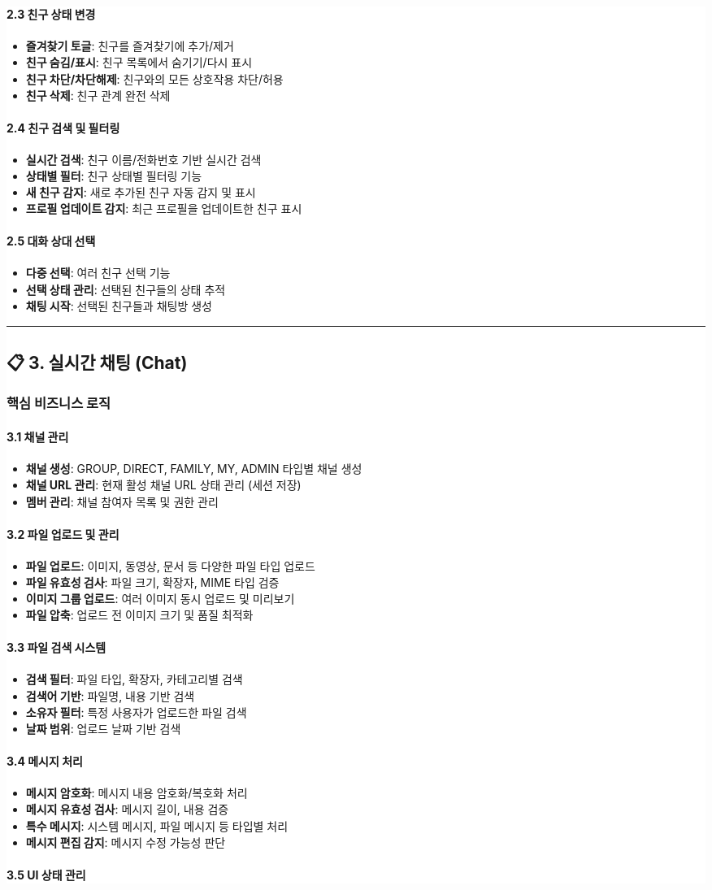 #### 2.3 친구 상태 변경

- **즐겨찾기 토글**: 친구를 즐겨찾기에 추가/제거
- **친구 숨김/표시**: 친구 목록에서 숨기기/다시 표시
- **친구 차단/차단해제**: 친구와의 모든 상호작용 차단/허용
- **친구 삭제**: 친구 관계 완전 삭제

#### 2.4 친구 검색 및 필터링

- **실시간 검색**: 친구 이름/전화번호 기반 실시간 검색
- **상태별 필터**: 친구 상태별 필터링 기능
- **새 친구 감지**: 새로 추가된 친구 자동 감지 및 표시
- **프로필 업데이트 감지**: 최근 프로필을 업데이트한 친구 표시

#### 2.5 대화 상대 선택

- **다중 선택**: 여러 친구 선택 기능
- **선택 상태 관리**: 선택된 친구들의 상태 추적
- **채팅 시작**: 선택된 친구들과 채팅방 생성

---

## 📋 3. 실시간 채팅 (Chat)

### 핵심 비즈니스 로직

#### 3.1 채널 관리

- **채널 생성**: GROUP, DIRECT, FAMILY, MY, ADMIN 타입별 채널 생성
- **채널 URL 관리**: 현재 활성 채널 URL 상태 관리 (세션 저장)
- **멤버 관리**: 채널 참여자 목록 및 권한 관리

#### 3.2 파일 업로드 및 관리

- **파일 업로드**: 이미지, 동영상, 문서 등 다양한 파일 타입 업로드
- **파일 유효성 검사**: 파일 크기, 확장자, MIME 타입 검증
- **이미지 그룹 업로드**: 여러 이미지 동시 업로드 및 미리보기
- **파일 압축**: 업로드 전 이미지 크기 및 품질 최적화

#### 3.3 파일 검색 시스템

- **검색 필터**: 파일 타입, 확장자, 카테고리별 검색
- **검색어 기반**: 파일명, 내용 기반 검색
- **소유자 필터**: 특정 사용자가 업로드한 파일 검색
- **날짜 범위**: 업로드 날짜 기반 검색

#### 3.4 메시지 처리

- **메시지 암호화**: 메시지 내용 암호화/복호화 처리
- **메시지 유효성 검사**: 메시지 길이, 내용 검증
- **특수 메시지**: 시스템 메시지, 파일 메시지 등 타입별 처리
- **메시지 편집 감지**: 메시지 수정 가능성 판단

#### 3.5 UI 상태 관리
